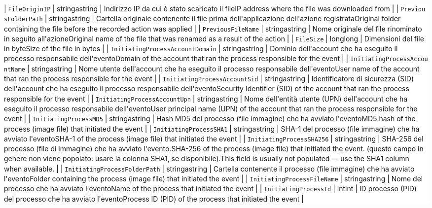 | `FileOriginIP` | <span data-ttu-id="51cda-138">stringa</span><span class="sxs-lookup"><span data-stu-id="51cda-138">string</span></span> | <span data-ttu-id="51cda-139">Indirizzo IP da cui è stato scaricato il file</span><span class="sxs-lookup"><span data-stu-id="51cda-139">IP address where the file was downloaded from</span></span> |
| `PreviousFolderPath` | <span data-ttu-id="51cda-140">stringa</span><span class="sxs-lookup"><span data-stu-id="51cda-140">string</span></span> | <span data-ttu-id="51cda-141">Cartella originale contenente il file prima dell'applicazione dell'azione registrata</span><span class="sxs-lookup"><span data-stu-id="51cda-141">Original folder containing the file before the recorded action was applied</span></span> |
| `PreviousFileName` | <span data-ttu-id="51cda-142">stringa</span><span class="sxs-lookup"><span data-stu-id="51cda-142">string</span></span> | <span data-ttu-id="51cda-143">Nome originale del file rinominato in seguito all'azione</span><span class="sxs-lookup"><span data-stu-id="51cda-143">Original name of the file that was renamed as a result of the action</span></span> |
| `FileSize` | <span data-ttu-id="51cda-144">long</span><span class="sxs-lookup"><span data-stu-id="51cda-144">long</span></span> | <span data-ttu-id="51cda-145">Dimensioni del file in byte</span><span class="sxs-lookup"><span data-stu-id="51cda-145">Size of the file in bytes</span></span> |
| `InitiatingProcessAccountDomain` | <span data-ttu-id="51cda-146">stringa</span><span class="sxs-lookup"><span data-stu-id="51cda-146">string</span></span> | <span data-ttu-id="51cda-147">Dominio dell'account che ha eseguito il processo responsabile dell'evento</span><span class="sxs-lookup"><span data-stu-id="51cda-147">Domain of the account that ran the process responsible for the event</span></span> |
| `InitiatingProcessAccountName` | <span data-ttu-id="51cda-148">stringa</span><span class="sxs-lookup"><span data-stu-id="51cda-148">string</span></span> | <span data-ttu-id="51cda-149">Nome utente dell'account che ha eseguito il processo responsabile dell'evento</span><span class="sxs-lookup"><span data-stu-id="51cda-149">User name of the account that ran the process responsible for the event</span></span> |
| `InitiatingProcessAccountSid` | <span data-ttu-id="51cda-150">stringa</span><span class="sxs-lookup"><span data-stu-id="51cda-150">string</span></span> | <span data-ttu-id="51cda-151">Identificatore di sicurezza (SID) dell'account che ha eseguito il processo responsabile dell'evento</span><span class="sxs-lookup"><span data-stu-id="51cda-151">Security Identifier (SID) of the account that ran the process responsible for the event</span></span> |
| `InitiatingProcessAccountUpn` | <span data-ttu-id="51cda-152">stringa</span><span class="sxs-lookup"><span data-stu-id="51cda-152">string</span></span> | <span data-ttu-id="51cda-153">Nome dell'entità utente (UPN) dell'account che ha eseguito il processo responsabile dell'evento</span><span class="sxs-lookup"><span data-stu-id="51cda-153">User principal name (UPN) of the account that ran the process responsible for the event</span></span> |
| `InitiatingProcessMD5` | <span data-ttu-id="51cda-154">stringa</span><span class="sxs-lookup"><span data-stu-id="51cda-154">string</span></span> | <span data-ttu-id="51cda-155">Hash MD5 del processo (file immagine) che ha avviato l'evento</span><span class="sxs-lookup"><span data-stu-id="51cda-155">MD5 hash of the process (image file) that initiated the event</span></span> |
| `InitiatingProcessSHA1` | <span data-ttu-id="51cda-156">stringa</span><span class="sxs-lookup"><span data-stu-id="51cda-156">string</span></span> | <span data-ttu-id="51cda-157">SHA-1 del processo (file immagine) che ha avviato l'evento</span><span class="sxs-lookup"><span data-stu-id="51cda-157">SHA-1 of the process (image file) that initiated the event</span></span> |
| `InitiatingProcessSHA256` | <span data-ttu-id="51cda-158">stringa</span><span class="sxs-lookup"><span data-stu-id="51cda-158">string</span></span> | <span data-ttu-id="51cda-159">SHA-256 del processo (file di immagine) che ha avviato l'evento.</span><span class="sxs-lookup"><span data-stu-id="51cda-159">SHA-256 of the process (image file) that initiated the event.</span></span> <span data-ttu-id="51cda-160">(questo campo in genere non viene popolato: usare la colonna SHA1, se disponibile).</span><span class="sxs-lookup"><span data-stu-id="51cda-160">This field is usually not populated — use the SHA1 column when available.</span></span> |
| `InitiatingProcessFolderPath` | <span data-ttu-id="51cda-161">stringa</span><span class="sxs-lookup"><span data-stu-id="51cda-161">string</span></span> | <span data-ttu-id="51cda-162">Cartella contenente il processo (file immagine) che ha avviato l'evento</span><span class="sxs-lookup"><span data-stu-id="51cda-162">Folder containing the process (image file) that initiated the event</span></span> |
| `InitiatingProcessFileName` | <span data-ttu-id="51cda-163">stringa</span><span class="sxs-lookup"><span data-stu-id="51cda-163">string</span></span> | <span data-ttu-id="51cda-164">Nome del processo che ha avviato l'evento</span><span class="sxs-lookup"><span data-stu-id="51cda-164">Name of the process that initiated the event</span></span> |
| `InitiatingProcessId` | <span data-ttu-id="51cda-165">int</span><span class="sxs-lookup"><span data-stu-id="51cda-165">int</span></span> | <span data-ttu-id="51cda-166">ID processo (PID) del processo che ha avviato l'evento</span><span class="sxs-lookup"><span data-stu-id="51cda-166">Process ID (PID) of the process that initiated the event</span></span> |